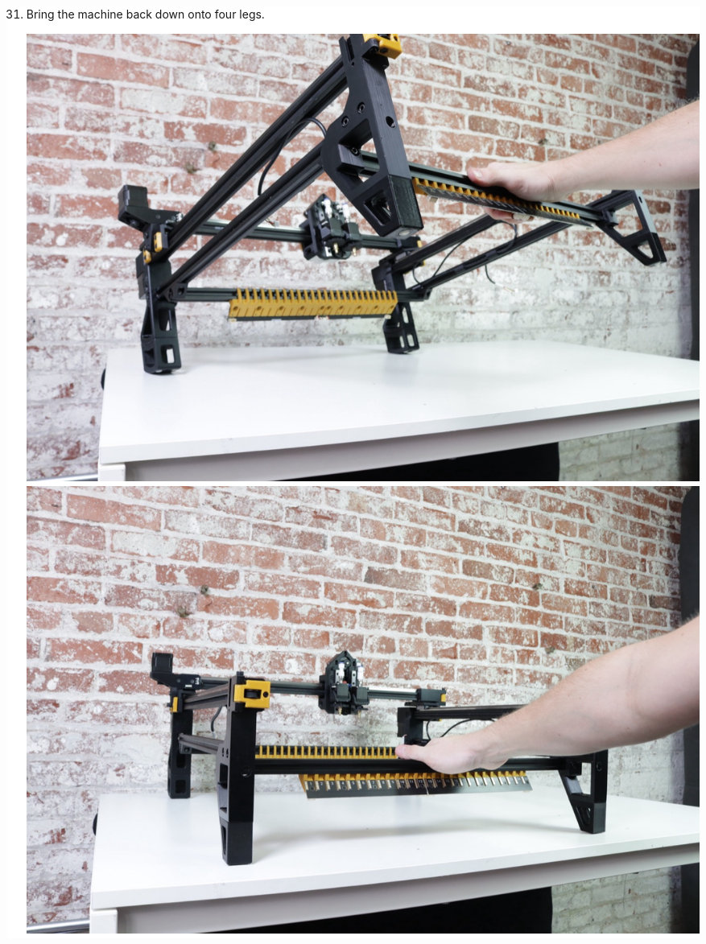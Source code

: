 
31. Bring the machine back down onto four legs.

    ![alt text](img/IMG_2863.JPG) ![alt text](img/IMG_2864.JPG)
